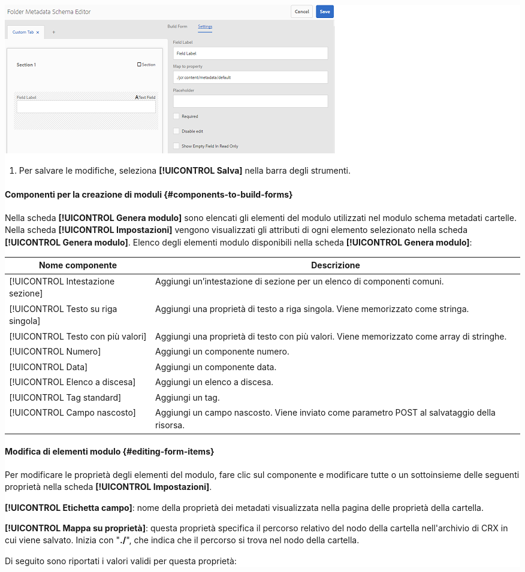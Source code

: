    ![configure_properties](assets/configure_properties.png)

1. Per salvare le modifiche, seleziona **[!UICONTROL Salva]** nella barra degli strumenti.

#### Componenti per la creazione di moduli {#components-to-build-forms}

Nella scheda **[!UICONTROL Genera modulo]** sono elencati gli elementi del modulo utilizzati nel modulo schema metadati cartelle. Nella scheda **[!UICONTROL Impostazioni]** vengono visualizzati gli attributi di ogni elemento selezionato nella scheda **[!UICONTROL Genera modulo]**. Elenco degli elementi modulo disponibili nella scheda **[!UICONTROL Genera modulo]**:

| Nome componente | Descrizione |
|---|---|
| [!UICONTROL Intestazione sezione] | Aggiungi un’intestazione di sezione per un elenco di componenti comuni. |
| [!UICONTROL Testo su riga singola] | Aggiungi una proprietà di testo a riga singola. Viene memorizzato come stringa. |
| [!UICONTROL Testo con più valori] | Aggiungi una proprietà di testo con più valori. Viene memorizzato come array di stringhe. |
| [!UICONTROL Numero] | Aggiungi un componente numero. |
| [!UICONTROL Data] | Aggiungi un componente data. |
| [!UICONTROL Elenco a discesa] | Aggiungi un elenco a discesa. |
| [!UICONTROL Tag standard] | Aggiungi un tag. |
| [!UICONTROL Campo nascosto] | Aggiungi un campo nascosto. Viene inviato come parametro POST al salvataggio della risorsa. |

#### Modifica di elementi modulo {#editing-form-items}

Per modificare le proprietà degli elementi del modulo, fare clic sul componente e modificare tutte o un sottoinsieme delle seguenti proprietà nella scheda **[!UICONTROL Impostazioni]**.

**[!UICONTROL Etichetta campo]**: nome della proprietà dei metadati visualizzata nella pagina delle proprietà della cartella.

**[!UICONTROL Mappa su proprietà]**: questa proprietà specifica il percorso relativo del nodo della cartella nell&#39;archivio di CRX in cui viene salvato. Inizia con &quot;**./**&quot;, che indica che il percorso si trova nel nodo della cartella.

Di seguito sono riportati i valori validi per questa proprietà:
